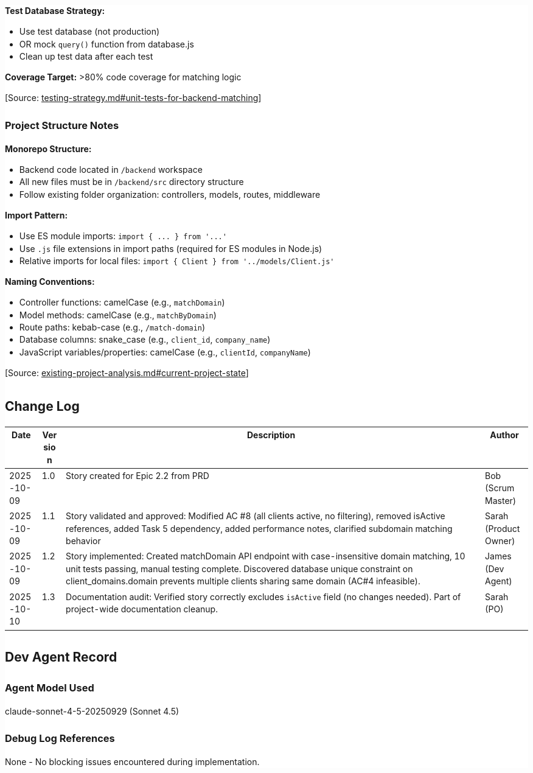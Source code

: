 **Test Database Strategy:**
- Use test database (not production)
- OR mock `query()` function from database.js
- Clean up test data after each test

**Coverage Target:** >80% code coverage for matching logic

[Source: [testing-strategy.md#unit-tests-for-backend-matching](../architecture/testing-strategy.md#unit-tests-for-backend-matching)]

### Project Structure Notes

**Monorepo Structure:**
- Backend code located in `/backend` workspace
- All new files must be in `/backend/src` directory structure
- Follow existing folder organization: controllers, models, routes, middleware

**Import Pattern:**
- Use ES module imports: `import { ... } from '...'`
- Use `.js` file extensions in import paths (required for ES modules in Node.js)
- Relative imports for local files: `import { Client } from '../models/Client.js'`

**Naming Conventions:**
- Controller functions: camelCase (e.g., `matchDomain`)
- Model methods: camelCase (e.g., `matchByDomain`)
- Route paths: kebab-case (e.g., `/match-domain`)
- Database columns: snake_case (e.g., `client_id`, `company_name`)
- JavaScript variables/properties: camelCase (e.g., `clientId`, `companyName`)

[Source: [existing-project-analysis.md#current-project-state](../architecture/existing-project-analysis.md#current-project-state)]

## Change Log

| Date | Version | Description | Author |
|------|---------|-------------|--------|
| 2025-10-09 | 1.0 | Story created for Epic 2.2 from PRD | Bob (Scrum Master) |
| 2025-10-09 | 1.1 | Story validated and approved: Modified AC #8 (all clients active, no filtering), removed isActive references, added Task 5 dependency, added performance notes, clarified subdomain matching behavior | Sarah (Product Owner) |
| 2025-10-09 | 1.2 | Story implemented: Created matchDomain API endpoint with case-insensitive domain matching, 10 unit tests passing, manual testing complete. Discovered database unique constraint on client_domains.domain prevents multiple clients sharing same domain (AC#4 infeasible). | James (Dev Agent) |
| 2025-10-10 | 1.3 | Documentation audit: Verified story correctly excludes `isActive` field (no changes needed). Part of project-wide documentation cleanup. | Sarah (PO) |

## Dev Agent Record

### Agent Model Used

claude-sonnet-4-5-20250929 (Sonnet 4.5)

### Debug Log References

None - No blocking issues encountered during implementation.
